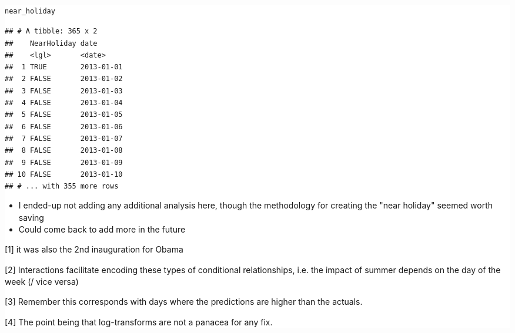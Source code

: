 ``` r
near_holiday
```

    ## # A tibble: 365 x 2
    ##    NearHoliday date      
    ##    <lgl>       <date>    
    ##  1 TRUE        2013-01-01
    ##  2 FALSE       2013-01-02
    ##  3 FALSE       2013-01-03
    ##  4 FALSE       2013-01-04
    ##  5 FALSE       2013-01-05
    ##  6 FALSE       2013-01-06
    ##  7 FALSE       2013-01-07
    ##  8 FALSE       2013-01-08
    ##  9 FALSE       2013-01-09
    ## 10 FALSE       2013-01-10
    ## # ... with 355 more rows

-   I ended-up not adding any additional analysis here, though the methodology for creating the "near holiday" seemed worth saving
-   Could come back to add more in the future

[1] it was also the 2nd inauguration for Obama

[2] Interactions facilitate encoding these types of conditional relationships, i.e. the impact of summer depends on the day of the week (/ vice versa)

[3] Remember this corresponds with days where the predictions are higher than the actuals.

[4] The point being that log-transforms are not a panacea for any fix.
